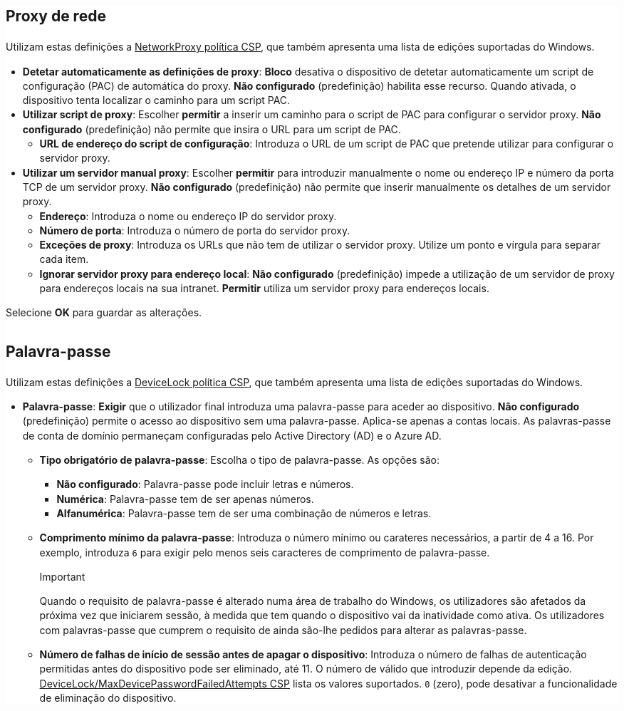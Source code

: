 ## <a name="network-proxy"></a>Proxy de rede

Utilizam estas definições a [NetworkProxy política CSP](https://docs.microsoft.com/windows/client-management/mdm/networkproxy-csp), que também apresenta uma lista de edições suportadas do Windows.

- **Detetar automaticamente as definições de proxy**: **Bloco** desativa o dispositivo de detetar automaticamente um script de configuração (PAC) de automática do proxy. **Não configurado** (predefinição) habilita esse recurso. Quando ativada, o dispositivo tenta localizar o caminho para um script PAC.
- **Utilizar script de proxy**: Escolher **permitir** a inserir um caminho para o script de PAC para configurar o servidor proxy. **Não configurado** (predefinição) não permite que insira o URL para um script de PAC.
  - **URL de endereço do script de configuração**: Introduza o URL de um script de PAC que pretende utilizar para configurar o servidor proxy.
- **Utilizar um servidor manual proxy**: Escolher **permitir** para introduzir manualmente o nome ou endereço IP e número da porta TCP de um servidor proxy. **Não configurado** (predefinição) não permite que inserir manualmente os detalhes de um servidor proxy.
  - **Endereço**: Introduza o nome ou endereço IP do servidor proxy.
  - **Número de porta**: Introduza o número de porta do servidor proxy.
  - **Exceções de proxy**: Introduza os URLs que não tem de utilizar o servidor proxy. Utilize um ponto e vírgula para separar cada item.
  - **Ignorar servidor proxy para endereço local**: **Não configurado** (predefinição) impede a utilização de um servidor de proxy para endereços locais na sua intranet. **Permitir** utiliza um servidor proxy para endereços locais.

Selecione **OK** para guardar as alterações.

## <a name="password"></a>Palavra-passe

Utilizam estas definições a [DeviceLock política CSP](https://docs.microsoft.com/windows/client-management/mdm/policy-csp-devicelock), que também apresenta uma lista de edições suportadas do Windows.

- **Palavra-passe**: **Exigir** que o utilizador final introduza uma palavra-passe para aceder ao dispositivo. **Não configurado** (predefinição) permite o acesso ao dispositivo sem uma palavra-passe. Aplica-se apenas a contas locais. As palavras-passe de conta de domínio permaneçam configuradas pelo Active Directory (AD) e o Azure AD.

  - **Tipo obrigatório de palavra-passe**: Escolha o tipo de palavra-passe. As opções são:
    - **Não configurado**: Palavra-passe pode incluir letras e números.
    - **Numérica**: Palavra-passe tem de ser apenas números.
    - **Alfanumérica**: Palavra-passe tem de ser uma combinação de números e letras.
  - **Comprimento mínimo da palavra-passe**: Introduza o número mínimo ou carateres necessários, a partir de 4 a 16. Por exemplo, introduza `6` para exigir pelo menos seis caracteres de comprimento de palavra-passe.
  
    > [!IMPORTANT]
    > Quando o requisito de palavra-passe é alterado numa área de trabalho do Windows, os utilizadores são afetados da próxima vez que iniciarem sessão, à medida que tem quando o dispositivo vai da inatividade como ativa. Os utilizadores com palavras-passe que cumprem o requisito de ainda são-lhe pedidos para alterar as palavras-passe.
    
  - **Número de falhas de início de sessão antes de apagar o dispositivo**: Introduza o número de falhas de autenticação permitidas antes do dispositivo pode ser eliminado, até 11. O número de válido que introduzir depende da edição. [DeviceLock/MaxDevicePasswordFailedAttempts CSP](https://docs.microsoft.com/windows/client-management/mdm/policy-csp-devicelock#devicelock-maxdevicepasswordfailedattempts) lista os valores suportados. `0` (zero), pode desativar a funcionalidade de eliminação do dispositivo.
